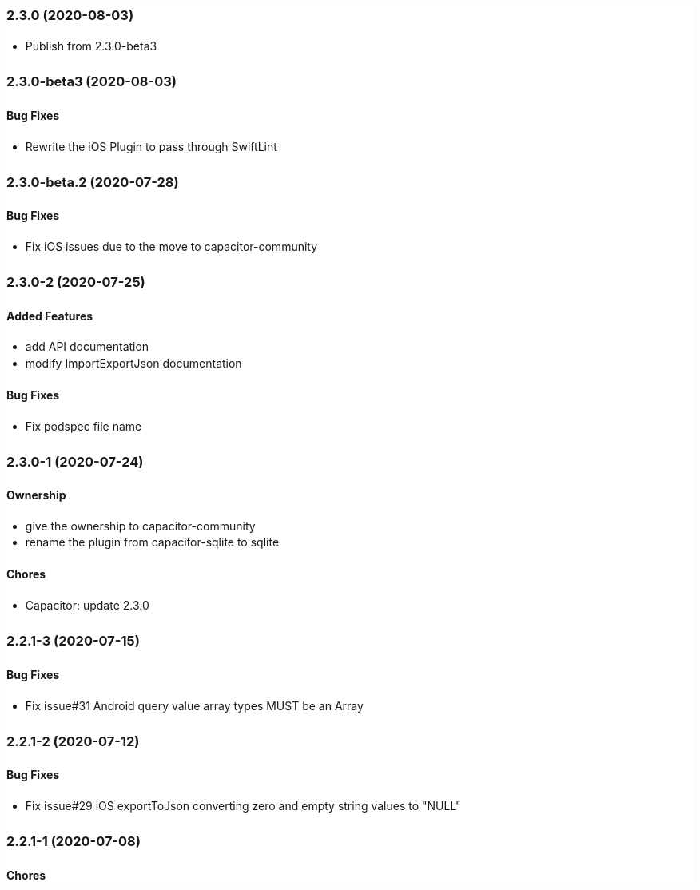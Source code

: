 ### 2.3.0 (2020-08-03)

- Publish from 2.3.0-beta3

### 2.3.0-beta3 (2020-08-03)

#### Bug Fixes

- Rewrite the iOS Plugin to pass through SwiftLint

### 2.3.0-beta.2 (2020-07-28)

#### Bug Fixes

- Fix iOS issues due to the move to capacitor-community

### 2.3.0-2 (2020-07-25)

#### Added Features

- add API documentation
- modify ImportExportJson documentation

#### Bug Fixes

- Fix podspec file name

### 2.3.0-1 (2020-07-24)

#### Ownership

- give the ownership to capacitor-community
- rename the plugin from capacitor-sqlite to sqlite

#### Chores

- Capacitor: update 2.3.0

### 2.2.1-3 (2020-07-15)

#### Bug Fixes

- Fix issue#31 Android query value array types MUST be an Array

### 2.2.1-2 (2020-07-12)

#### Bug Fixes

- Fix issue#29 iOS exportToJson converting zero and empty string values to "NULL"

### 2.2.1-1 (2020-07-08)

#### Chores

